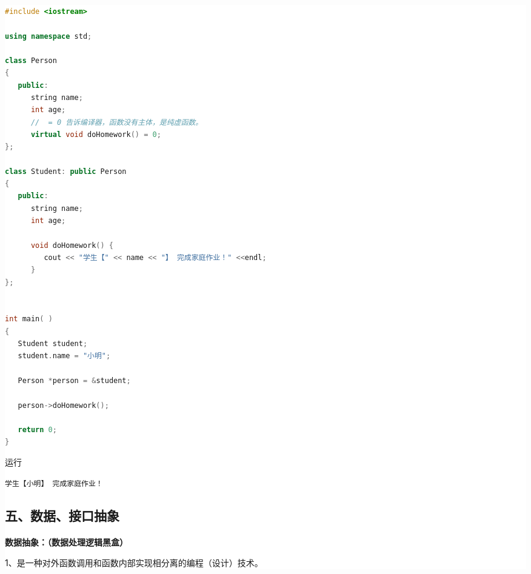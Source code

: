 

```cpp
#include <iostream>

using namespace std;

class Person
{
   public:
      string name;  
      int age; 
      //  = 0 告诉编译器，函数没有主体，是纯虚函数。
      virtual void doHomework() = 0;
};

class Student: public Person
{
   public:
      string name;  
      int age; 
      
      void doHomework() {
         cout << "学生【" << name << "】 完成家庭作业！" <<endl;
      }
};


int main( )
{
   Student student;
   student.name = "小明";
  
   Person *person = &student;
  
   person->doHomework();
   
   return 0;
}
```

运行

```
学生【小明】 完成家庭作业！
```





## 五、数据、接口抽象

**数据抽象：（数据处理逻辑黑盒）**

1、是一种对外函数调用和函数内部实现相分离的编程（设计）技术。
